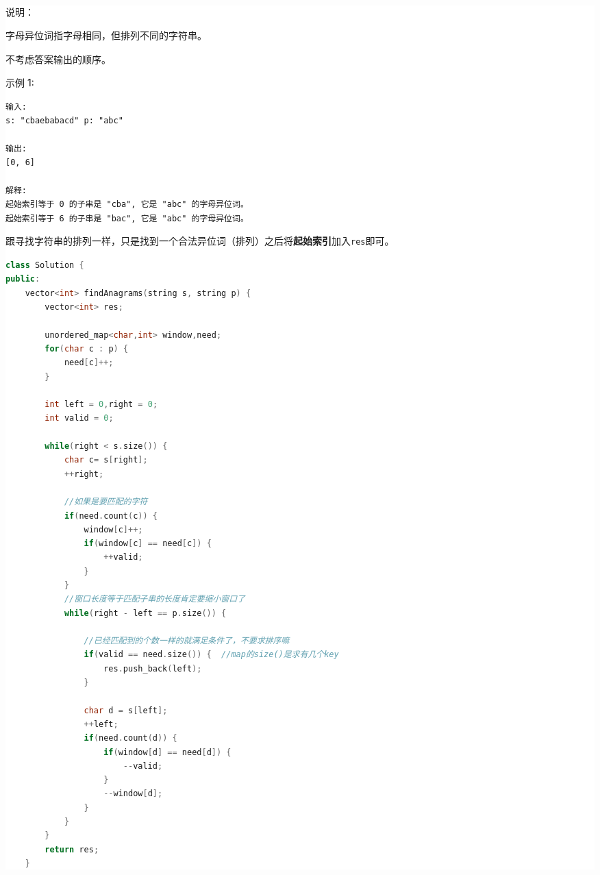 说明：

字母异位词指字母相同，但排列不同的字符串。

不考虑答案输出的顺序。

示例 1:
```
输入:
s: "cbaebabacd" p: "abc"

输出:
[0, 6]

解释:
起始索引等于 0 的子串是 "cba", 它是 "abc" 的字母异位词。
起始索引等于 6 的子串是 "bac", 它是 "abc" 的字母异位词。
```

跟寻找字符串的排列一样，只是找到一个合法异位词（排列）之后将**起始索引**加入`res`即可。

```cpp
class Solution {
public:
    vector<int> findAnagrams(string s, string p) {
        vector<int> res;

        unordered_map<char,int> window,need;
        for(char c : p) {
            need[c]++;
        }

        int left = 0,right = 0;
        int valid = 0;

        while(right < s.size()) {
            char c= s[right];
            ++right;

            //如果是要匹配的字符
            if(need.count(c)) {
                window[c]++;
                if(window[c] == need[c]) {
                    ++valid;
                }
            }
            //窗口长度等于匹配子串的长度肯定要缩小窗口了
            while(right - left == p.size()) {

                //已经匹配到的个数一样的就满足条件了，不要求排序嘛
                if(valid == need.size()) {  //map的size()是求有几个key
                    res.push_back(left);
                }

                char d = s[left];
                ++left;
                if(need.count(d)) {
                    if(window[d] == need[d]) {
                        --valid;
                    }
                    --window[d];
                }
            }
        }
        return res;
    }
```